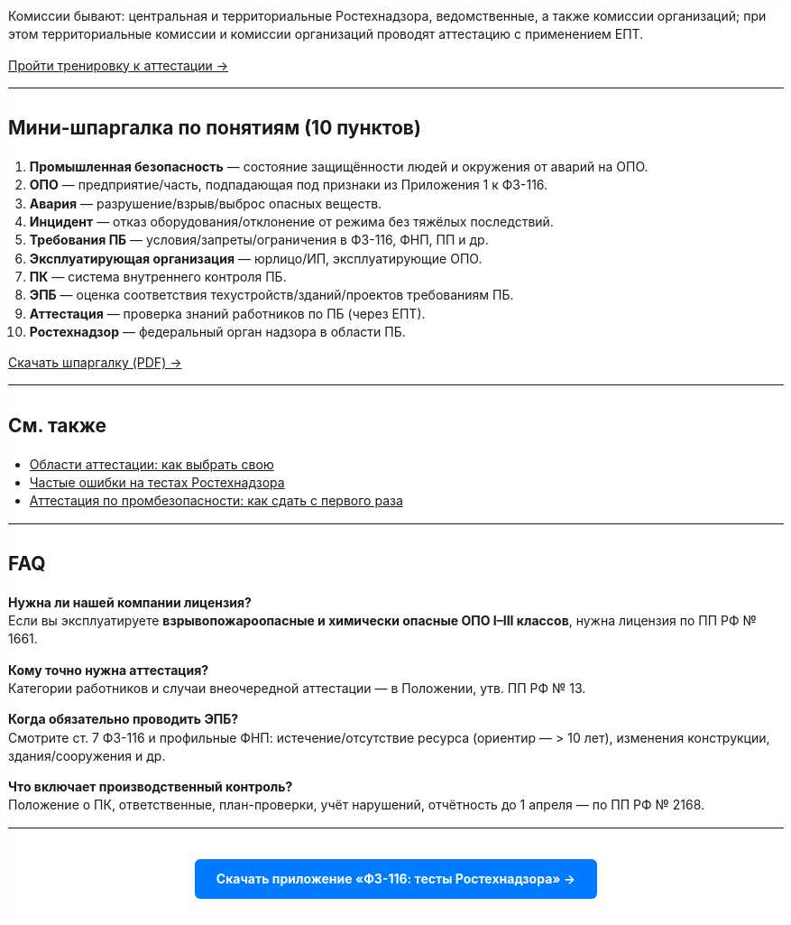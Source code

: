 Комиссии бывают: центральная и территориальные Ростехнадзора, ведомственные, а также комиссии организаций; при этом территориальные комиссии и комиссии организаций проводят аттестацию с применением ЕПТ. 

[Пройти тренировку к аттестации →](https://play.google.com/store/apps/details?id=com.i_rm.poteu.fz116&utm_source=blog&utm_medium=article&utm_campaign=fz116-prosto)

---

## Мини-шпаргалка по понятиям (10 пунктов)

1. **Промышленная безопасность** — состояние защищённости людей и окружения от аварий на ОПО.  
2. **ОПО** — предприятие/часть, подпадающая под признаки из Приложения 1 к ФЗ-116.  
3. **Авария** — разрушение/взрыв/выброс опасных веществ.  
4. **Инцидент** — отказ оборудования/отклонение от режима без тяжёлых последствий.  
5. **Требования ПБ** — условия/запреты/ограничения в ФЗ-116, ФНП, ПП и др.  
6. **Эксплуатирующая организация** — юрлицо/ИП, эксплуатирующие ОПО.  
7. **ПК** — система внутреннего контроля ПБ.  
8. **ЭПБ** — оценка соответствия техустройств/зданий/проектов требованиям ПБ.  
9. **Аттестация** — проверка знаний работников по ПБ (через ЕПТ).  
10. **Ростехнадзор** — федеральный орган надзора в области ПБ.

[Скачать шпаргалку (PDF) →](/downloads/fz116_cheatsheet.pdf)

---

## См. также

- [Области аттестации: как выбрать свою](/oblasti-attestatsii/)  
- [Частые ошибки на тестах Ростехнадзора](/oshibki-testy-rtn/)  
- [Аттестация по промбезопасности: как сдать с первого раза](/attestatsiya-rtn-pervyi-raz/)

---

## FAQ

**Нужна ли нашей компании лицензия?**  
Если вы эксплуатируете **взрывопожароопасные и химически опасные ОПО I–III классов**, нужна лицензия по ПП РФ № 1661.

**Кому точно нужна аттестация?**  
Категории работников и случаи внеочередной аттестации — в Положении, утв. ПП РФ № 13.

**Когда обязательно проводить ЭПБ?**  
Смотрите ст. 7 ФЗ-116 и профильные ФНП: истечение/отсутствие ресурса (ориентир — > 10 лет), изменения конструкции, здания/сооружения и др.

**Что включает производственный контроль?**  
Положение о ПК, ответственные, план-проверки, учёт нарушений, отчётность до 1 апреля — по ПП РФ № 2168.

---

<br>
<div align="center">
<a id="download-app"></a>
<a href="https://play.google.com/store/apps/details?id=com.i_rm.poteu.fz116&utm_source=blog&utm_medium=article&utm_campaign=fz116-prosto" style="display:inline-block;padding:12px 24px;background:#007bff;color:#fff;text-decoration:none;border-radius:6px;font-weight:700">Скачать приложение «ФЗ-116: тесты Ростехнадзора» →</a>
</div>
<br>
